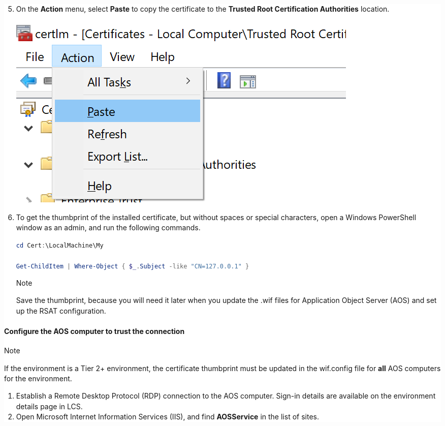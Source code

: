 5. On the **Action** menu, select **Paste** to copy the certificate to the **Trusted Root Certification Authorities** location.

    ![Paste command on the Action menu](./media/setup_rsa_tool_48.png)

6. To get the thumbprint of the installed certificate, but without spaces or special characters, open a Windows PowerShell window as an admin, and run the following commands.

    ```powershell
    cd Cert:\LocalMachine\My

    Get-ChildItem | Where-Object { $_.Subject -like "CN=127.0.0.1" }
    ```

    > [!NOTE]
    > Save the thumbprint, because you will need it later when you update the .wif files for Application Object Server (AOS) and set up the RSAT configuration.

#### Configure the AOS computer to trust the connection

> [!NOTE]
> If the environment is a Tier 2+ environment, the certificate thumbprint must be updated in the wif.config file for **all** AOS computers for the environment.

1. Establish a Remote Desktop Protocol (RDP) connection to the AOS computer. Sign-in details are available on the environment details page in LCS.
2. Open Microsoft Internet Information Services (IIS), and find **AOSService** in the list of sites.
